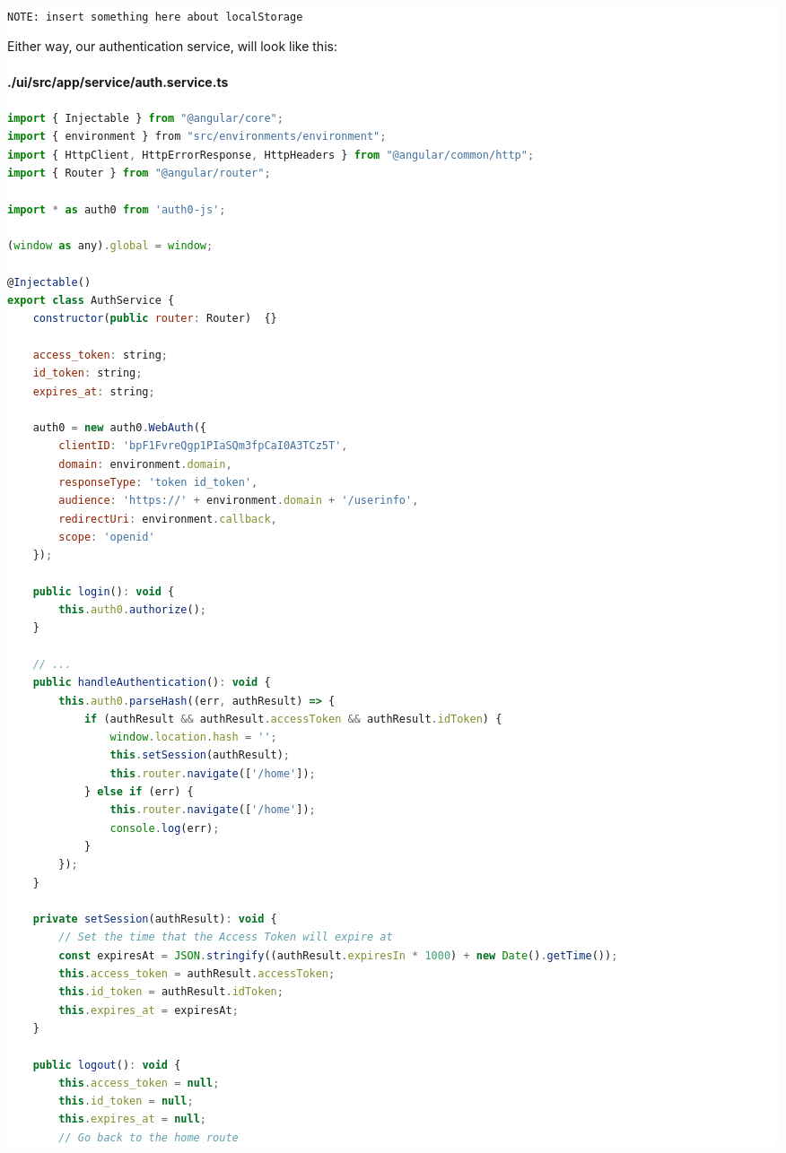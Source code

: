 ```
NOTE: insert something here about localStorage
```

Either way, our authentication service, will look like this:

#### ./ui/src/app/service/auth.service.ts
```js
import { Injectable } from "@angular/core";
import { environment } from "src/environments/environment";
import { HttpClient, HttpErrorResponse, HttpHeaders } from "@angular/common/http";
import { Router } from "@angular/router";

import * as auth0 from 'auth0-js';

(window as any).global = window;

@Injectable()
export class AuthService {
    constructor(public router: Router)  {}

    access_token: string;
    id_token: string;
    expires_at: string;

    auth0 = new auth0.WebAuth({
        clientID: 'bpF1FvreQgp1PIaSQm3fpCaI0A3TCz5T',
        domain: environment.domain,
        responseType: 'token id_token',
        audience: 'https://' + environment.domain + '/userinfo',
        redirectUri: environment.callback,
        scope: 'openid'
    });

    public login(): void {
        this.auth0.authorize();
    }

    // ...
    public handleAuthentication(): void {
        this.auth0.parseHash((err, authResult) => {
            if (authResult && authResult.accessToken && authResult.idToken) {
                window.location.hash = '';
                this.setSession(authResult);
                this.router.navigate(['/home']);
            } else if (err) {
                this.router.navigate(['/home']);
                console.log(err);
            }
        });
    }

    private setSession(authResult): void {
        // Set the time that the Access Token will expire at
        const expiresAt = JSON.stringify((authResult.expiresIn * 1000) + new Date().getTime());
        this.access_token = authResult.accessToken;
        this.id_token = authResult.idToken;
        this.expires_at = expiresAt;
    }

    public logout(): void {
        this.access_token = null;
        this.id_token = null;
        this.expires_at = null;
        // Go back to the home route
```
